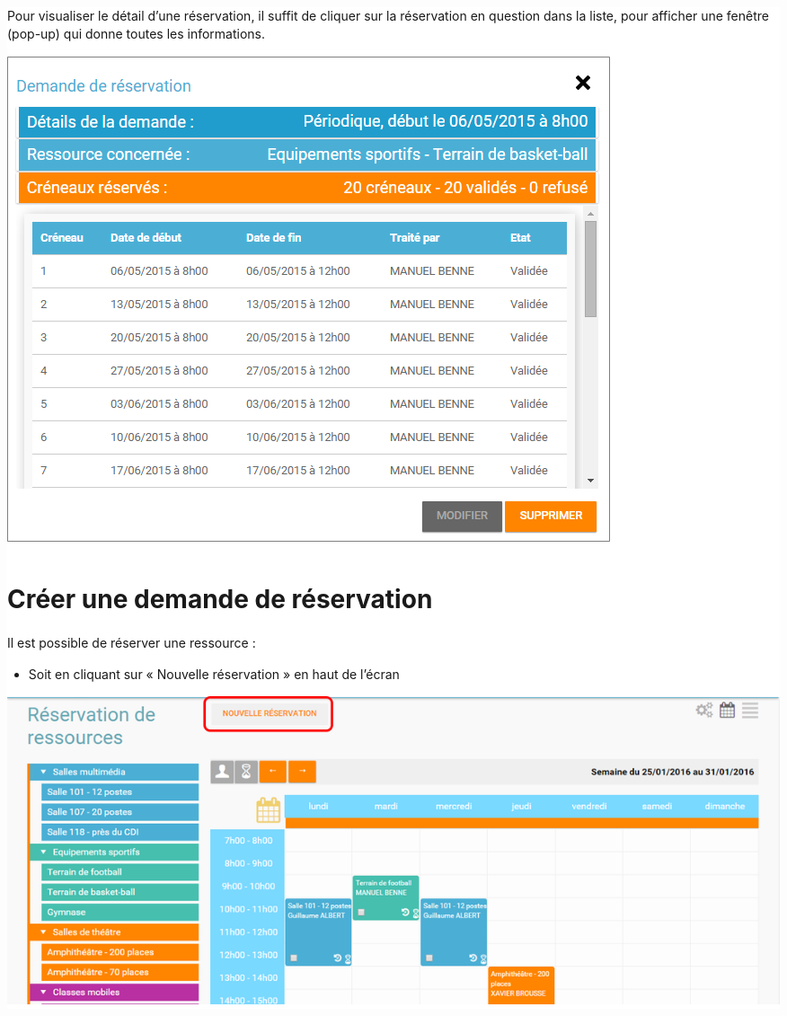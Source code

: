 Pour visualiser le détail d’une réservation, il suffit de cliquer sur la réservation en question dans la liste, pour afficher une fenêtre (pop-up) qui donne toutes les informations.

![](.gitbook/assets/r3.png)  

Créer une demande de réservation
================================

Il est possible de réserver une ressource :

-   Soit en cliquant sur « Nouvelle réservation » en haut de l’écran

![](.gitbook/assets/RBS_CREATION.png)

